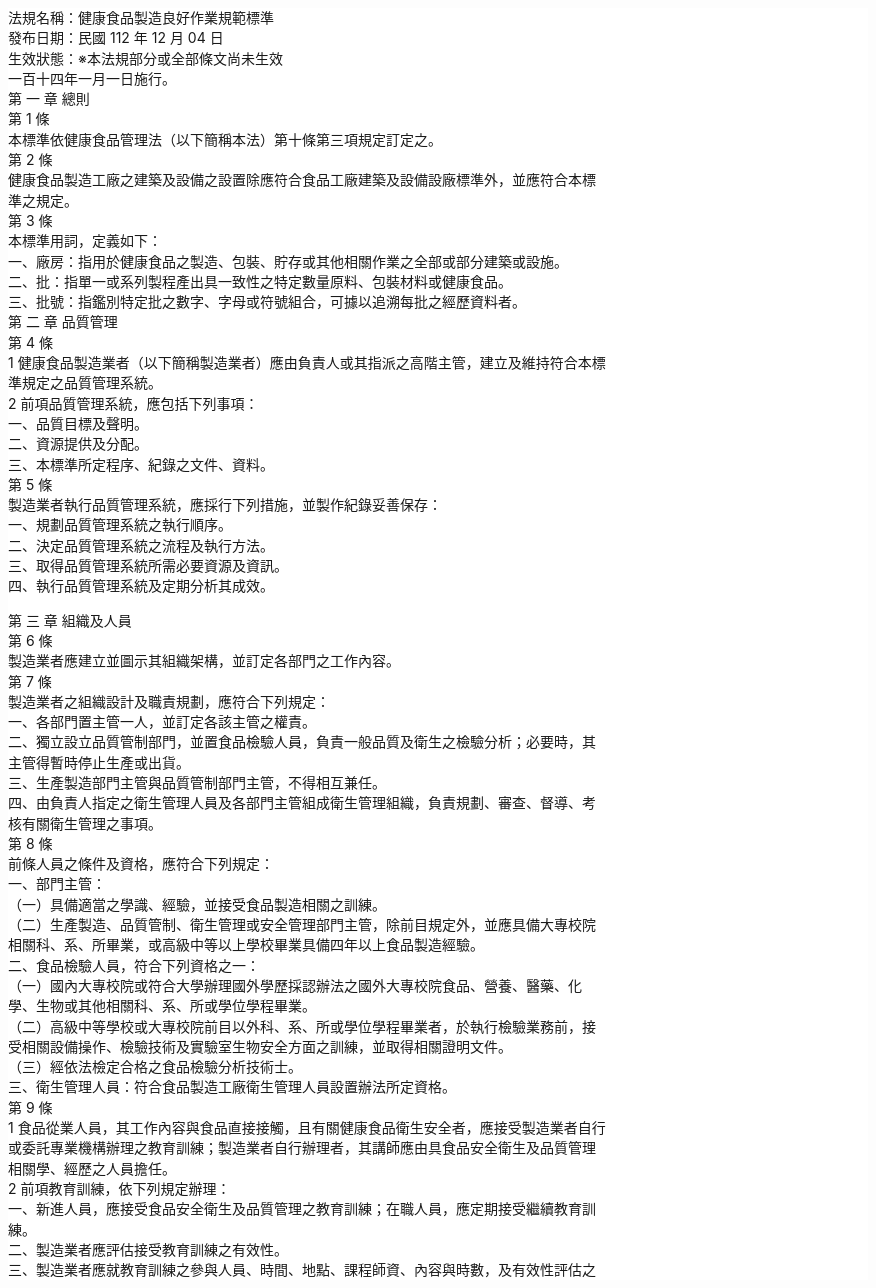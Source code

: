 法規名稱：健康食品製造良好作業規範標準  
發布日期：民國 112 年 12 月 04 日  
生效狀態：※本法規部分或全部條文尚未生效  
一百十四年一月一日施行。  
第 一 章 總則  
第 1 條  
本標準依健康食品管理法（以下簡稱本法）第十條第三項規定訂定之。  
第 2 條  
健康食品製造工廠之建築及設備之設置除應符合食品工廠建築及設備設廠標準外，並應符合本標  
準之規定。  
第 3 條  
本標準用詞，定義如下：  
一、廠房：指用於健康食品之製造、包裝、貯存或其他相關作業之全部或部分建築或設施。  
二、批：指單一或系列製程產出具一致性之特定數量原料、包裝材料或健康食品。  
三、批號：指鑑別特定批之數字、字母或符號組合，可據以追溯每批之經歷資料者。  
第 二 章 品質管理  
第 4 條  
1 健康食品製造業者（以下簡稱製造業者）應由負責人或其指派之高階主管，建立及維持符合本標  
準規定之品質管理系統。  
2 前項品質管理系統，應包括下列事項：  
一、品質目標及聲明。  
二、資源提供及分配。  
三、本標準所定程序、紀錄之文件、資料。  
第 5 條  
製造業者執行品質管理系統，應採行下列措施，並製作紀錄妥善保存：  
一、規劃品質管理系統之執行順序。  
二、決定品質管理系統之流程及執行方法。  
三、取得品質管理系統所需必要資源及資訊。  
四、執行品質管理系統及定期分析其成效。  


第 三 章 組織及人員  
第 6 條  
製造業者應建立並圖示其組織架構，並訂定各部門之工作內容。  
第 7 條  
製造業者之組織設計及職責規劃，應符合下列規定：  
一、各部門置主管一人，並訂定各該主管之權責。  
二、獨立設立品質管制部門，並置食品檢驗人員，負責一般品質及衛生之檢驗分析；必要時，其  
主管得暫時停止生產或出貨。  
三、生產製造部門主管與品質管制部門主管，不得相互兼任。  
四、由負責人指定之衛生管理人員及各部門主管組成衛生管理組織，負責規劃、審查、督導、考  
核有關衛生管理之事項。  
第 8 條  
前條人員之條件及資格，應符合下列規定：  
一、部門主管：  
（一）具備適當之學識、經驗，並接受食品製造相關之訓練。  
（二）生產製造、品質管制、衛生管理或安全管理部門主管，除前目規定外，並應具備大專校院  
相關科、系、所畢業，或高級中等以上學校畢業具備四年以上食品製造經驗。  
二、食品檢驗人員，符合下列資格之一：  
（一）國內大專校院或符合大學辦理國外學歷採認辦法之國外大專校院食品、營養、醫藥、化  
學、生物或其他相關科、系、所或學位學程畢業。  
（二）高級中等學校或大專校院前目以外科、系、所或學位學程畢業者，於執行檢驗業務前，接  
受相關設備操作、檢驗技術及實驗室生物安全方面之訓練，並取得相關證明文件。  
（三）經依法檢定合格之食品檢驗分析技術士。  
三、衛生管理人員：符合食品製造工廠衛生管理人員設置辦法所定資格。  
第 9 條  
1 食品從業人員，其工作內容與食品直接接觸，且有關健康食品衛生安全者，應接受製造業者自行  
或委託專業機構辦理之教育訓練；製造業者自行辦理者，其講師應由具食品安全衛生及品質管理  
相關學、經歷之人員擔任。  
2 前項教育訓練，依下列規定辦理：  
一、新進人員，應接受食品安全衛生及品質管理之教育訓練；在職人員，應定期接受繼續教育訓  
練。  
二、製造業者應評估接受教育訓練之有效性。  
三、製造業者應就教育訓練之參與人員、時間、地點、課程師資、內容與時數，及有效性評估之  
